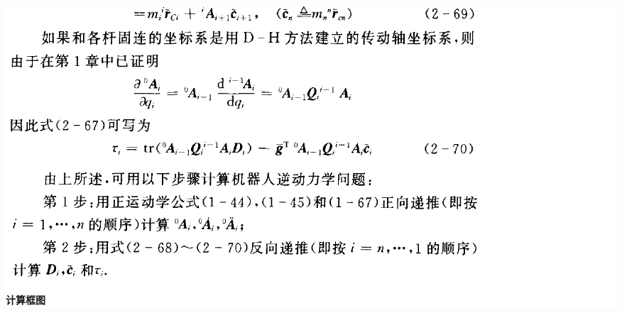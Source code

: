 <img src="image-20220408232419383.png" alt="image-20220408232419383" style="zoom:67%;" />

<img src="image-20220408232625438.png" alt="image-20220408232625438" style="zoom:67%;" />

**计算框图**


